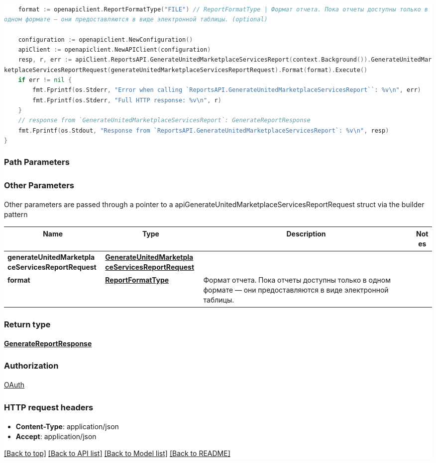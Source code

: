 ```go
    format := openapiclient.ReportFormatType("FILE") // ReportFormatType | Формат отчета. Пока отчеты доступны только в одном формате — они предоставляются в виде электронной таблицы. (optional)

    configuration := openapiclient.NewConfiguration()
    apiClient := openapiclient.NewAPIClient(configuration)
    resp, r, err := apiClient.ReportsAPI.GenerateUnitedMarketplaceServicesReport(context.Background()).GenerateUnitedMarketplaceServicesReportRequest(generateUnitedMarketplaceServicesReportRequest).Format(format).Execute()
    if err != nil {
        fmt.Fprintf(os.Stderr, "Error when calling `ReportsAPI.GenerateUnitedMarketplaceServicesReport``: %v\n", err)
        fmt.Fprintf(os.Stderr, "Full HTTP response: %v\n", r)
    }
    // response from `GenerateUnitedMarketplaceServicesReport`: GenerateReportResponse
    fmt.Fprintf(os.Stdout, "Response from `ReportsAPI.GenerateUnitedMarketplaceServicesReport`: %v\n", resp)
}
```

### Path Parameters



### Other Parameters

Other parameters are passed through a pointer to a apiGenerateUnitedMarketplaceServicesReportRequest struct via the builder pattern


Name | Type | Description  | Notes
------------- | ------------- | ------------- | -------------
 **generateUnitedMarketplaceServicesReportRequest** | [**GenerateUnitedMarketplaceServicesReportRequest**](GenerateUnitedMarketplaceServicesReportRequest.md) |  | 
 **format** | [**ReportFormatType**](ReportFormatType.md) | Формат отчета. Пока отчеты доступны только в одном формате — они предоставляются в виде электронной таблицы. | 

### Return type

[**GenerateReportResponse**](GenerateReportResponse.md)

### Authorization

[OAuth](../README.md#OAuth)

### HTTP request headers

- **Content-Type**: application/json
- **Accept**: application/json

[[Back to top]](#) [[Back to API list]](../README.md#documentation-for-api-endpoints)
[[Back to Model list]](../README.md#documentation-for-models)
[[Back to README]](../README.md)

